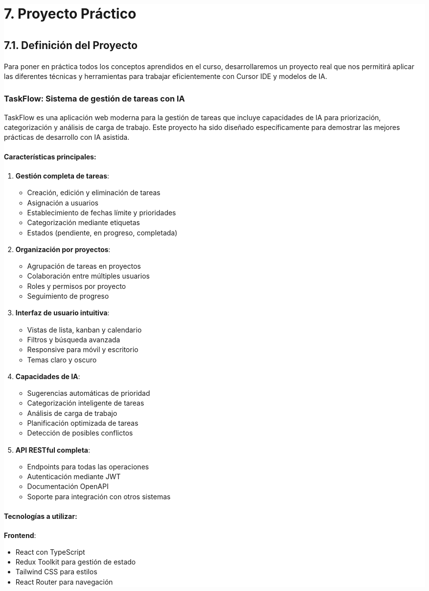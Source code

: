 # 7. Proyecto Práctico

## 7.1. Definición del Proyecto

Para poner en práctica todos los conceptos aprendidos en el curso, desarrollaremos un proyecto real que nos permitirá aplicar las diferentes técnicas y herramientas para trabajar eficientemente con Cursor IDE y modelos de IA.

### TaskFlow: Sistema de gestión de tareas con IA

TaskFlow es una aplicación web moderna para la gestión de tareas que incluye capacidades de IA para priorización, categorización y análisis de carga de trabajo. Este proyecto ha sido diseñado específicamente para demostrar las mejores prácticas de desarrollo con IA asistida.

#### Características principales:

1. **Gestión completa de tareas**:
   - Creación, edición y eliminación de tareas
   - Asignación a usuarios
   - Establecimiento de fechas límite y prioridades
   - Categorización mediante etiquetas
   - Estados (pendiente, en progreso, completada)

2. **Organización por proyectos**:
   - Agrupación de tareas en proyectos
   - Colaboración entre múltiples usuarios
   - Roles y permisos por proyecto
   - Seguimiento de progreso

3. **Interfaz de usuario intuitiva**:
   - Vistas de lista, kanban y calendario
   - Filtros y búsqueda avanzada
   - Responsive para móvil y escritorio
   - Temas claro y oscuro

4. **Capacidades de IA**:
   - Sugerencias automáticas de prioridad
   - Categorización inteligente de tareas
   - Análisis de carga de trabajo
   - Planificación optimizada de tareas
   - Detección de posibles conflictos

5. **API RESTful completa**:
   - Endpoints para todas las operaciones
   - Autenticación mediante JWT
   - Documentación OpenAPI
   - Soporte para integración con otros sistemas

#### Tecnologías a utilizar:

**Frontend**:
- React con TypeScript
- Redux Toolkit para gestión de estado
- Tailwind CSS para estilos
- React Router para navegación
